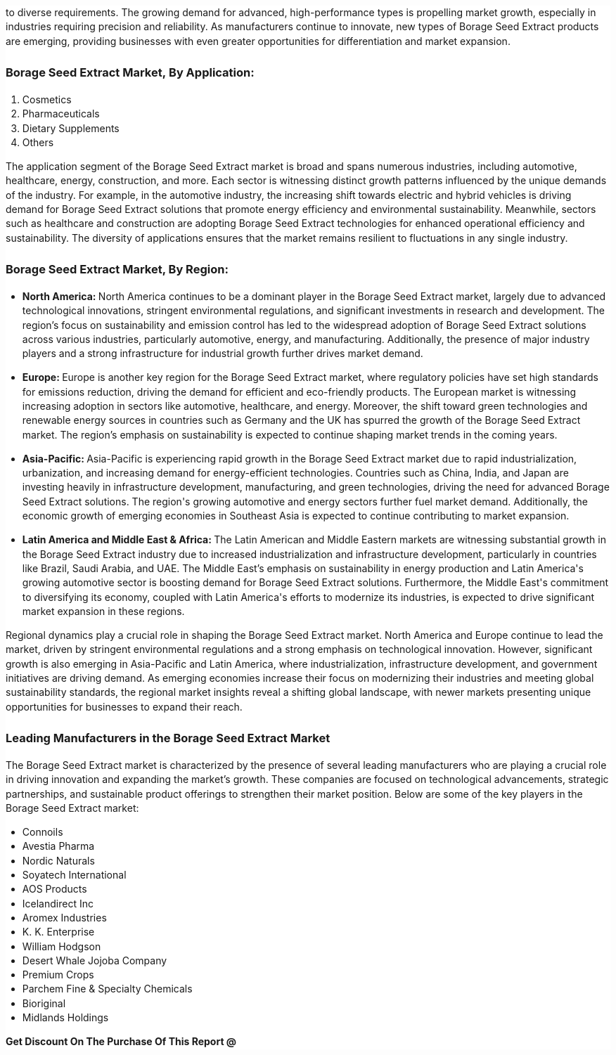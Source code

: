 to diverse requirements. The growing demand for advanced, high-performance types is propelling market growth, especially in industries requiring precision and reliability. As manufacturers continue to innovate, new types of Borage Seed Extract products are emerging, providing businesses with even greater opportunities for differentiation and market expansion.</p><h3>Borage Seed Extract Market,&nbsp;By Application:</h3><ol><li>Cosmetics<li> Pharmaceuticals<li> Dietary Supplements<li> Others</li></ol><p>The application segment of the Borage Seed Extract market is broad and spans numerous industries, including automotive, healthcare, energy, construction, and more. Each sector is witnessing distinct growth patterns influenced by the unique demands of the industry. For example, in the automotive industry, the increasing shift towards electric and hybrid vehicles is driving demand for Borage Seed Extract solutions that promote energy efficiency and environmental sustainability. Meanwhile, sectors such as healthcare and construction are adopting Borage Seed Extract technologies for enhanced operational efficiency and sustainability. The diversity of applications ensures that the market remains resilient to fluctuations in any single industry.</p><h3>Borage Seed Extract Market, By Region:</h3><ul><li><p><strong>North America:&nbsp;</strong>North America continues to be a dominant player in the Borage Seed Extract market, largely due to advanced technological innovations, stringent environmental regulations, and significant investments in research and development. The region&rsquo;s focus on sustainability and emission control has led to the widespread adoption of Borage Seed Extract solutions across various industries, particularly automotive, energy, and manufacturing. Additionally, the presence of major industry players and a strong infrastructure for industrial growth further drives market demand.</p></li><li><p><strong><strong>Europe:&nbsp;</strong></strong>Europe is another key region for the Borage Seed Extract market, where regulatory policies have set high standards for emissions reduction, driving the demand for efficient and eco-friendly products. The European market is witnessing increasing adoption in sectors like automotive, healthcare, and energy. Moreover, the shift toward green technologies and renewable energy sources in countries such as Germany and the UK has spurred the growth of the Borage Seed Extract market. The region&rsquo;s emphasis on sustainability is expected to continue shaping market trends in the coming years.</p></li><li><p><strong><strong>Asia-Pacific:&nbsp;</strong></strong>Asia-Pacific is experiencing rapid growth in the Borage Seed Extract market due to rapid industrialization, urbanization, and increasing demand for energy-efficient technologies. Countries such as China, India, and Japan are investing heavily in infrastructure development, manufacturing, and green technologies, driving the need for advanced Borage Seed Extract solutions. The region's growing automotive and energy sectors further fuel market demand. Additionally, the economic growth of emerging economies in Southeast Asia is expected to continue contributing to market expansion.</p></li><li><p><strong><strong>Latin America and Middle East &amp; Africa:&nbsp;</strong></strong>The Latin American and Middle Eastern markets are witnessing substantial growth in the Borage Seed Extract industry due to increased industrialization and infrastructure development, particularly in countries like Brazil, Saudi Arabia, and UAE. The Middle East&rsquo;s emphasis on sustainability in energy production and Latin America's growing automotive sector is boosting demand for Borage Seed Extract solutions. Furthermore, the Middle East's commitment to diversifying its economy, coupled with Latin America's efforts to modernize its industries, is expected to drive significant market expansion in these regions.</p></li></ul><p>Regional dynamics play a crucial role in shaping the Borage Seed Extract market. North America and Europe continue to lead the market, driven by stringent environmental regulations and a strong emphasis on technological innovation. However, significant growth is also emerging in Asia-Pacific and Latin America, where industrialization, infrastructure development, and government initiatives are driving demand. As emerging economies increase their focus on modernizing their industries and meeting global sustainability standards, the regional market insights reveal a shifting global landscape, with newer markets presenting unique opportunities for businesses to expand their reach.</p><h3><strong>Leading Manufacturers in the Borage Seed Extract Market</strong></h3><p>The Borage Seed Extract market is characterized by the presence of several leading manufacturers who are playing a crucial role in driving innovation and expanding the market&rsquo;s growth. These companies are focused on technological advancements, strategic partnerships, and sustainable product offerings to strengthen their market position. Below are some of the key players in the Borage Seed Extract market:</p></div><div class="article-main__content" data-test-id="publishing-text-block"><ul><li><span class="">Connoils<li> Avestia Pharma<li> Nordic Naturals<li> Soyatech International<li> AOS Products<li> Icelandirect Inc<li> Aromex Industries<li> K. K. Enterprise<li> William Hodgson<li> Desert Whale Jojoba Company<li> Premium Crops<li> Parchem Fine & Specialty Chemicals<li> Bioriginal<li> Midlands Holdings</span></li></ul></div><div class="article-main__content" data-test-id="publishing-text-block"><p><span class="font-[700]"><strong>Get Discount On The Purchase Of This Report @</strong>